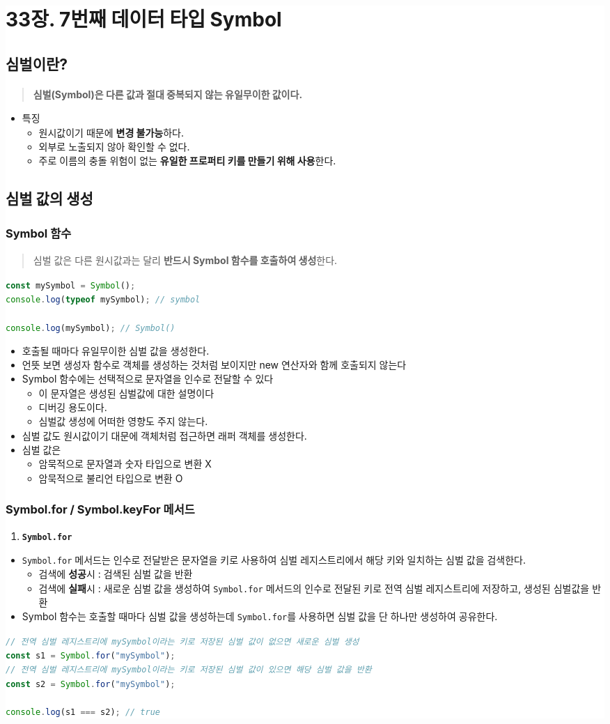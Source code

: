 # 33장. 7번째 데이터 타입 Symbol

## 심벌이란?

> **심벌(Symbol)은 다른 값과 절대 중복되지 않는 유일무이한 값이다.**

- 특징
  - 원시값이기 때문에 **변경 불가능**하다.
  - 외부로 노출되지 않아 확인할 수 없다.
  - 주로 이름의 충돌 위험이 없는 **유일한 프로퍼티 키를 만들기 위해 사용**한다.

## 심벌 값의 생성

### Symbol 함수

> 심벌 값은 다른 원시값과는 달리 **반드시 Symbol 함수를 호출하여 생성**한다.

```jsx
const mySymbol = Symbol();
console.log(typeof mySymbol); // symbol

console.log(mySymbol); // Symbol()
```

- 호출될 때마다 유일무이한 심벌 값을 생성한다.
- 언뜻 보면 생성자 함수로 객체를 생성하는 것처럼 보이지만 new 연산자와 함께 호출되지 않는다
- Symbol 함수에는 선택적으로 문자열을 인수로 전달할 수 있다
  - 이 문자열은 생성된 심벌값에 대한 설명이다
  - 디버깅 용도이다.
  - 심벌값 생성에 어떠한 영향도 주지 않는다.
- 심벌 값도 원시값이기 대문에 객체처럼 접근하면 래퍼 객체를 생성한다.
- 심벌 값은
  - 암묵적으로 문자열과 숫자 타입으로 변환 X
  - 암묵적으로 불리언 타입으로 변환 O

### Symbol.for / Symbol.keyFor 메서드

1. **`Symbol.for`**

- `Symbol.for` 메서드는 인수로 전달받은 문자열을 키로 사용하여 심벌 레지스트리에서 해당 키와 일치하는 심벌 값을 검색한다.
  - 검색에 **성공**시 : 검색된 심벌 값을 반환
  - 검색에 **실패**시 : 새로운 심벌 값을 생성하여 `Symbol.for` 메서드의 인수로 전달된 키로 전역 심벌 레지스트리에 저장하고, 생성된 심벌값을 반환
- Symbol 함수는 호출할 때마다 심벌 값을 생성하는데 `Symbol.for`를 사용하면 심벌 값을 단 하나만 생성하여 공유한다.

```jsx
// 전역 심벌 레지스트리에 mySymbol이라는 키로 저장된 심벌 값이 없으면 새로운 심벌 생성
const s1 = Symbol.for("mySymbol");
// 전역 심벌 레지스트리에 mySymbol이라는 키로 저장된 심벌 값이 있으면 해당 심벌 값을 반환
const s2 = Symbol.for("mySymbol");

console.log(s1 === s2); // true
```
